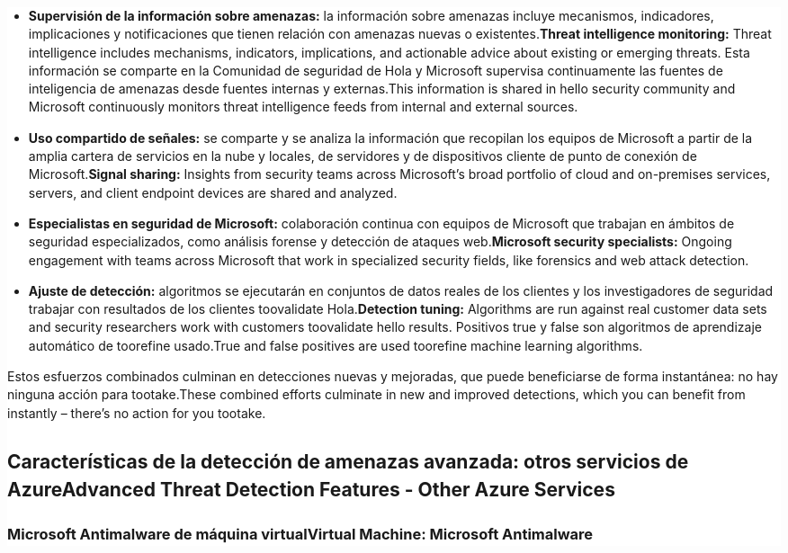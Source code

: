 -   <span data-ttu-id="6d0a9-271">**Supervisión de la información sobre amenazas:** la información sobre amenazas incluye mecanismos, indicadores, implicaciones y notificaciones que tienen relación con amenazas nuevas o existentes.</span><span class="sxs-lookup"><span data-stu-id="6d0a9-271">**Threat intelligence monitoring:** Threat intelligence includes mechanisms, indicators, implications, and actionable advice about existing or emerging threats.</span></span> <span data-ttu-id="6d0a9-272">Esta información se comparte en la Comunidad de seguridad de Hola y Microsoft supervisa continuamente las fuentes de inteligencia de amenazas desde fuentes internas y externas.</span><span class="sxs-lookup"><span data-stu-id="6d0a9-272">This information is shared in hello security community and Microsoft continuously monitors threat intelligence feeds from internal and external sources.</span></span>

-   <span data-ttu-id="6d0a9-273">**Uso compartido de señales:** se comparte y se analiza la información que recopilan los equipos de Microsoft a partir de la amplia cartera de servicios en la nube y locales, de servidores y de dispositivos cliente de punto de conexión de Microsoft.</span><span class="sxs-lookup"><span data-stu-id="6d0a9-273">**Signal sharing:** Insights from security teams across Microsoft’s broad portfolio of cloud and on-premises services, servers, and client endpoint devices are shared and analyzed.</span></span>

-   <span data-ttu-id="6d0a9-274">**Especialistas en seguridad de Microsoft:** colaboración continua con equipos de Microsoft que trabajan en ámbitos de seguridad especializados, como análisis forense y detección de ataques web.</span><span class="sxs-lookup"><span data-stu-id="6d0a9-274">**Microsoft security specialists:** Ongoing engagement with teams across Microsoft that work in specialized security fields, like forensics and web attack detection.</span></span>

-   <span data-ttu-id="6d0a9-275">**Ajuste de detección:** algoritmos se ejecutarán en conjuntos de datos reales de los clientes y los investigadores de seguridad trabajar con resultados de los clientes toovalidate Hola.</span><span class="sxs-lookup"><span data-stu-id="6d0a9-275">**Detection tuning:** Algorithms are run against real customer data sets and security researchers work with customers toovalidate hello results.</span></span> <span data-ttu-id="6d0a9-276">Positivos true y false son algoritmos de aprendizaje automático de toorefine usado.</span><span class="sxs-lookup"><span data-stu-id="6d0a9-276">True and false positives are used toorefine machine learning algorithms.</span></span>

<span data-ttu-id="6d0a9-277">Estos esfuerzos combinados culminan en detecciones nuevas y mejoradas, que puede beneficiarse de forma instantánea: no hay ninguna acción para tootake.</span><span class="sxs-lookup"><span data-stu-id="6d0a9-277">These combined efforts culminate in new and improved detections, which you can benefit from instantly – there’s no action for you tootake.</span></span>

## <a name="advanced-threat-detection-features---other-azure-services"></a><span data-ttu-id="6d0a9-278">Características de la detección de amenazas avanzada: otros servicios de Azure</span><span class="sxs-lookup"><span data-stu-id="6d0a9-278">Advanced Threat Detection Features - Other Azure Services</span></span>

### <a name="virtual-machine-microsoft-antimalware"></a><span data-ttu-id="6d0a9-279">Microsoft Antimalware de máquina virtual</span><span class="sxs-lookup"><span data-stu-id="6d0a9-279">Virtual Machine: Microsoft Antimalware</span></span>
